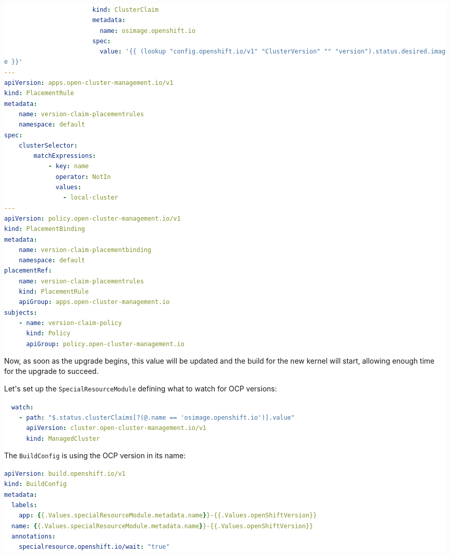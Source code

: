 ```yaml
                        kind: ClusterClaim
                        metadata:
                          name: osimage.openshift.io
                        spec:
                          value: '{{ (lookup "config.openshift.io/v1" "ClusterVersion" "" "version").status.desired.image }}'
---
apiVersion: apps.open-cluster-management.io/v1
kind: PlacementRule
metadata:
    name: version-claim-placementrules
    namespace: default
spec:
    clusterSelector:
        matchExpressions:
            - key: name
              operator: NotIn
              values:
                - local-cluster
---
apiVersion: policy.open-cluster-management.io/v1
kind: PlacementBinding
metadata:
    name: version-claim-placementbinding
    namespace: default
placementRef:
    name: version-claim-placementrules
    kind: PlacementRule
    apiGroup: apps.open-cluster-management.io
subjects:
    - name: version-claim-policy
      kind: Policy
      apiGroup: policy.open-cluster-management.io
```

Now, as soon as the upgrade begins, this value will be updated and the build for the new kernel will start, allowing enough time for the upgrade to succeed.

Let's set up the `SpecialResourceModule` defining what to watch for OCP versions:
```yaml
  watch:
    - path: "$.status.clusterClaims[?(@.name == 'osimage.openshift.io')].value"
      apiVersion: cluster.open-cluster-management.io/v1
      kind: ManagedCluster
```

The `BuildConfig` is using the OCP version in its name:
```yaml
apiVersion: build.openshift.io/v1
kind: BuildConfig
metadata:
  labels:
    app: {{.Values.specialResourceModule.metadata.name}}-{{.Values.openShiftVersion}}
  name: {{.Values.specialResourceModule.metadata.name}}-{{.Values.openShiftVersion}}
  annotations:
    specialresource.openshift.io/wait: "true"
```
